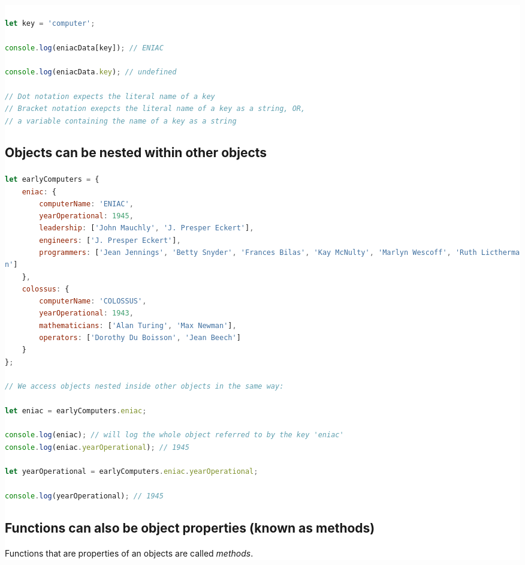 ```js

let key = 'computer';

console.log(eniacData[key]); // ENIAC

console.log(eniacData.key); // undefined

// Dot notation expects the literal name of a key
// Bracket notation exepcts the literal name of a key as a string, OR,
// a variable containing the name of a key as a string

```

## Objects can be nested within other objects

```js
let earlyComputers = {
    eniac: {
        computerName: 'ENIAC',
        yearOperational: 1945,
        leadership: ['John Mauchly', 'J. Presper Eckert'],
        engineers: ['J. Presper Eckert'],
        programmers: ['Jean Jennings', 'Betty Snyder', 'Frances Bilas', 'Kay McNulty', 'Marlyn Wescoff', 'Ruth Lictherman']
    },
    colossus: {
        computerName: 'COLOSSUS',
        yearOperational: 1943,
        mathematicians: ['Alan Turing', 'Max Newman'],
        operators: ['Dorothy Du Boisson', 'Jean Beech']
    }
};

// We access objects nested inside other objects in the same way:

let eniac = earlyComputers.eniac;

console.log(eniac); // will log the whole object referred to by the key 'eniac'
console.log(eniac.yearOperational); // 1945

let yearOperational = earlyComputers.eniac.yearOperational;

console.log(yearOperational); // 1945

```

## Functions can also be object properties (known as methods)


Functions that are properties of an objects are called _methods_.
